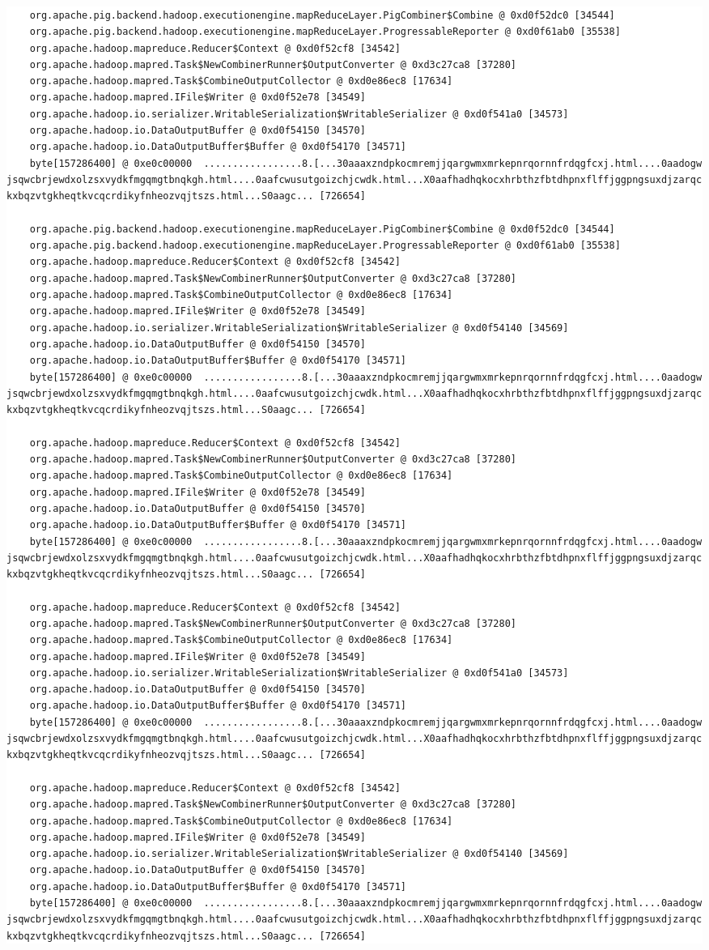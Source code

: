 		org.apache.pig.backend.hadoop.executionengine.mapReduceLayer.PigCombiner$Combine @ 0xd0f52dc0 [34544]
		org.apache.pig.backend.hadoop.executionengine.mapReduceLayer.ProgressableReporter @ 0xd0f61ab0 [35538]
		org.apache.hadoop.mapreduce.Reducer$Context @ 0xd0f52cf8 [34542]
		org.apache.hadoop.mapred.Task$NewCombinerRunner$OutputConverter @ 0xd3c27ca8 [37280]
		org.apache.hadoop.mapred.Task$CombineOutputCollector @ 0xd0e86ec8 [17634]
		org.apache.hadoop.mapred.IFile$Writer @ 0xd0f52e78 [34549]
		org.apache.hadoop.io.serializer.WritableSerialization$WritableSerializer @ 0xd0f541a0 [34573]
		org.apache.hadoop.io.DataOutputBuffer @ 0xd0f54150 [34570]
		org.apache.hadoop.io.DataOutputBuffer$Buffer @ 0xd0f54170 [34571]
		byte[157286400] @ 0xe0c00000  .................8.[...30aaaxzndpkocmremjjqargwmxmrkepnrqornnfrdqgfcxj.html....0aadogwjsqwcbrjewdxolzsxvydkfmgqmgtbnqkgh.html....0aafcwusutgoizchjcwdk.html...X0aafhadhqkocxhrbthzfbtdhpnxflffjggpngsuxdjzarqckxbqzvtgkheqtkvcqcrdikyfnheozvqjtszs.html...S0aagc... [726654]

		org.apache.pig.backend.hadoop.executionengine.mapReduceLayer.PigCombiner$Combine @ 0xd0f52dc0 [34544]
		org.apache.pig.backend.hadoop.executionengine.mapReduceLayer.ProgressableReporter @ 0xd0f61ab0 [35538]
		org.apache.hadoop.mapreduce.Reducer$Context @ 0xd0f52cf8 [34542]
		org.apache.hadoop.mapred.Task$NewCombinerRunner$OutputConverter @ 0xd3c27ca8 [37280]
		org.apache.hadoop.mapred.Task$CombineOutputCollector @ 0xd0e86ec8 [17634]
		org.apache.hadoop.mapred.IFile$Writer @ 0xd0f52e78 [34549]
		org.apache.hadoop.io.serializer.WritableSerialization$WritableSerializer @ 0xd0f54140 [34569]
		org.apache.hadoop.io.DataOutputBuffer @ 0xd0f54150 [34570]
		org.apache.hadoop.io.DataOutputBuffer$Buffer @ 0xd0f54170 [34571]
		byte[157286400] @ 0xe0c00000  .................8.[...30aaaxzndpkocmremjjqargwmxmrkepnrqornnfrdqgfcxj.html....0aadogwjsqwcbrjewdxolzsxvydkfmgqmgtbnqkgh.html....0aafcwusutgoizchjcwdk.html...X0aafhadhqkocxhrbthzfbtdhpnxflffjggpngsuxdjzarqckxbqzvtgkheqtkvcqcrdikyfnheozvqjtszs.html...S0aagc... [726654]

		org.apache.hadoop.mapreduce.Reducer$Context @ 0xd0f52cf8 [34542]
		org.apache.hadoop.mapred.Task$NewCombinerRunner$OutputConverter @ 0xd3c27ca8 [37280]
		org.apache.hadoop.mapred.Task$CombineOutputCollector @ 0xd0e86ec8 [17634]
		org.apache.hadoop.mapred.IFile$Writer @ 0xd0f52e78 [34549]
		org.apache.hadoop.io.DataOutputBuffer @ 0xd0f54150 [34570]
		org.apache.hadoop.io.DataOutputBuffer$Buffer @ 0xd0f54170 [34571]
		byte[157286400] @ 0xe0c00000  .................8.[...30aaaxzndpkocmremjjqargwmxmrkepnrqornnfrdqgfcxj.html....0aadogwjsqwcbrjewdxolzsxvydkfmgqmgtbnqkgh.html....0aafcwusutgoizchjcwdk.html...X0aafhadhqkocxhrbthzfbtdhpnxflffjggpngsuxdjzarqckxbqzvtgkheqtkvcqcrdikyfnheozvqjtszs.html...S0aagc... [726654]

		org.apache.hadoop.mapreduce.Reducer$Context @ 0xd0f52cf8 [34542]
		org.apache.hadoop.mapred.Task$NewCombinerRunner$OutputConverter @ 0xd3c27ca8 [37280]
		org.apache.hadoop.mapred.Task$CombineOutputCollector @ 0xd0e86ec8 [17634]
		org.apache.hadoop.mapred.IFile$Writer @ 0xd0f52e78 [34549]
		org.apache.hadoop.io.serializer.WritableSerialization$WritableSerializer @ 0xd0f541a0 [34573]
		org.apache.hadoop.io.DataOutputBuffer @ 0xd0f54150 [34570]
		org.apache.hadoop.io.DataOutputBuffer$Buffer @ 0xd0f54170 [34571]
		byte[157286400] @ 0xe0c00000  .................8.[...30aaaxzndpkocmremjjqargwmxmrkepnrqornnfrdqgfcxj.html....0aadogwjsqwcbrjewdxolzsxvydkfmgqmgtbnqkgh.html....0aafcwusutgoizchjcwdk.html...X0aafhadhqkocxhrbthzfbtdhpnxflffjggpngsuxdjzarqckxbqzvtgkheqtkvcqcrdikyfnheozvqjtszs.html...S0aagc... [726654]

		org.apache.hadoop.mapreduce.Reducer$Context @ 0xd0f52cf8 [34542]
		org.apache.hadoop.mapred.Task$NewCombinerRunner$OutputConverter @ 0xd3c27ca8 [37280]
		org.apache.hadoop.mapred.Task$CombineOutputCollector @ 0xd0e86ec8 [17634]
		org.apache.hadoop.mapred.IFile$Writer @ 0xd0f52e78 [34549]
		org.apache.hadoop.io.serializer.WritableSerialization$WritableSerializer @ 0xd0f54140 [34569]
		org.apache.hadoop.io.DataOutputBuffer @ 0xd0f54150 [34570]
		org.apache.hadoop.io.DataOutputBuffer$Buffer @ 0xd0f54170 [34571]
		byte[157286400] @ 0xe0c00000  .................8.[...30aaaxzndpkocmremjjqargwmxmrkepnrqornnfrdqgfcxj.html....0aadogwjsqwcbrjewdxolzsxvydkfmgqmgtbnqkgh.html....0aafcwusutgoizchjcwdk.html...X0aafhadhqkocxhrbthzfbtdhpnxflffjggpngsuxdjzarqckxbqzvtgkheqtkvcqcrdikyfnheozvqjtszs.html...S0aagc... [726654]
